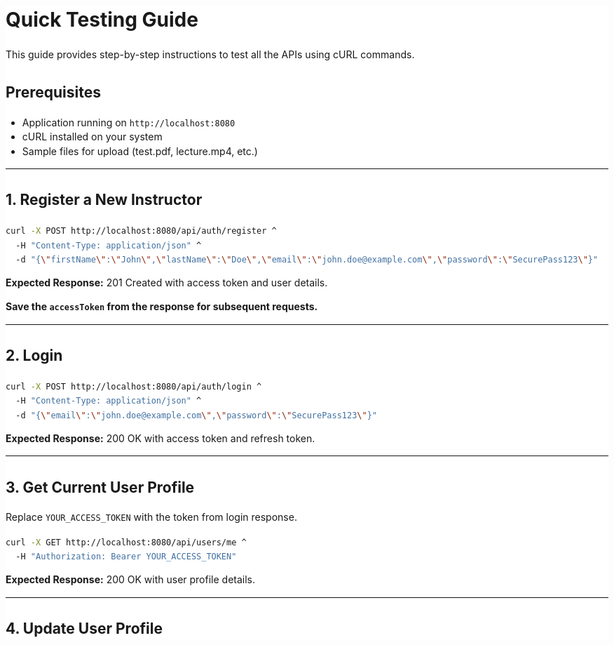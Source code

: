 # Quick Testing Guide

This guide provides step-by-step instructions to test all the APIs using cURL commands.

## Prerequisites
- Application running on `http://localhost:8080`
- cURL installed on your system
- Sample files for upload (test.pdf, lecture.mp4, etc.)

---

## 1. Register a New Instructor

```bash
curl -X POST http://localhost:8080/api/auth/register ^
  -H "Content-Type: application/json" ^
  -d "{\"firstName\":\"John\",\"lastName\":\"Doe\",\"email\":\"john.doe@example.com\",\"password\":\"SecurePass123\"}"
```

**Expected Response:** 201 Created with access token and user details.

**Save the `accessToken` from the response for subsequent requests.**

---

## 2. Login

```bash
curl -X POST http://localhost:8080/api/auth/login ^
  -H "Content-Type: application/json" ^
  -d "{\"email\":\"john.doe@example.com\",\"password\":\"SecurePass123\"}"
```

**Expected Response:** 200 OK with access token and refresh token.

---

## 3. Get Current User Profile

Replace `YOUR_ACCESS_TOKEN` with the token from login response.

```bash
curl -X GET http://localhost:8080/api/users/me ^
  -H "Authorization: Bearer YOUR_ACCESS_TOKEN"
```

**Expected Response:** 200 OK with user profile details.

---

## 4. Update User Profile
